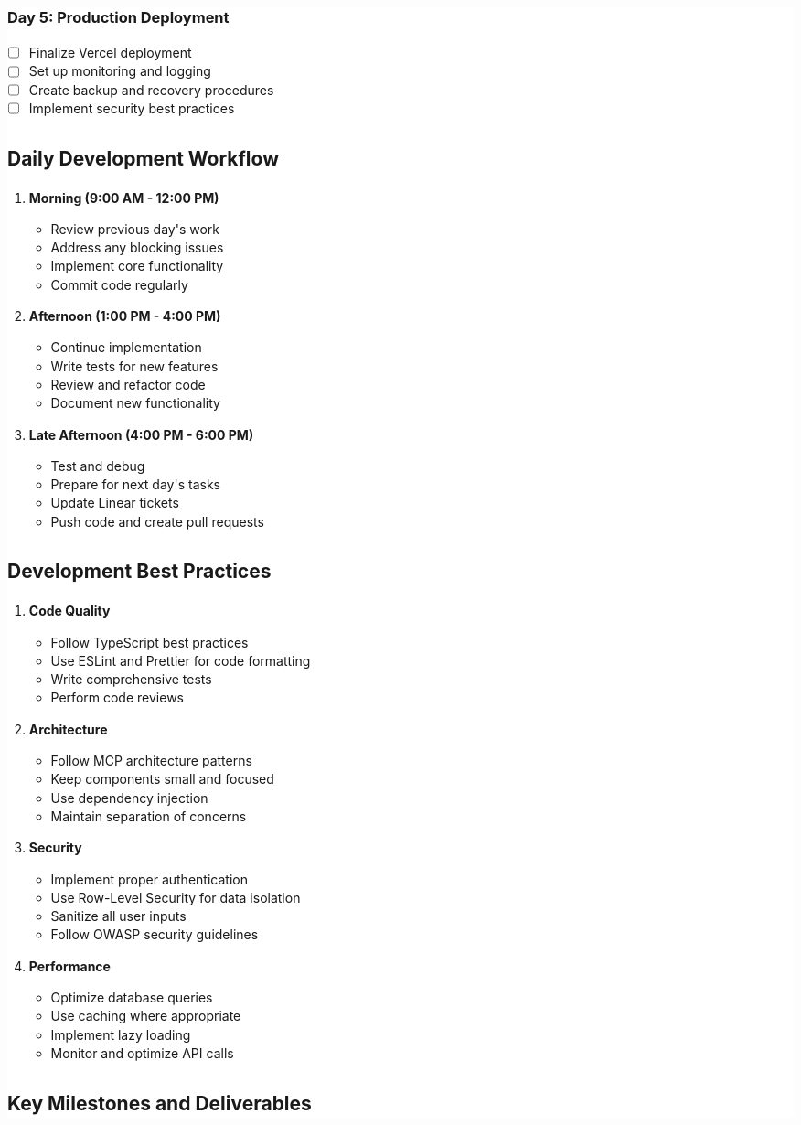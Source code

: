 ### Day 5: Production Deployment
- [ ] Finalize Vercel deployment
- [ ] Set up monitoring and logging
- [ ] Create backup and recovery procedures
- [ ] Implement security best practices

## Daily Development Workflow

1. **Morning (9:00 AM - 12:00 PM)**
   - Review previous day's work
   - Address any blocking issues
   - Implement core functionality
   - Commit code regularly

2. **Afternoon (1:00 PM - 4:00 PM)**
   - Continue implementation
   - Write tests for new features
   - Review and refactor code
   - Document new functionality

3. **Late Afternoon (4:00 PM - 6:00 PM)**
   - Test and debug
   - Prepare for next day's tasks
   - Update Linear tickets
   - Push code and create pull requests

## Development Best Practices

1. **Code Quality**
   - Follow TypeScript best practices
   - Use ESLint and Prettier for code formatting
   - Write comprehensive tests
   - Perform code reviews

2. **Architecture**
   - Follow MCP architecture patterns
   - Keep components small and focused
   - Use dependency injection
   - Maintain separation of concerns

3. **Security**
   - Implement proper authentication
   - Use Row-Level Security for data isolation
   - Sanitize all user inputs
   - Follow OWASP security guidelines

4. **Performance**
   - Optimize database queries
   - Use caching where appropriate
   - Implement lazy loading
   - Monitor and optimize API calls

## Key Milestones and Deliverables

